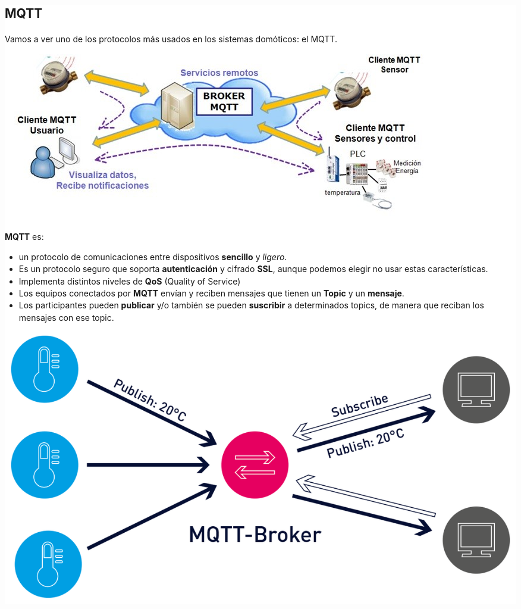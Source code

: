 ## MQTT

Vamos a ver uno de los protocolos más usados en los sistemas domóticos: el MQTT.

![](./images/broker-MQTT.jpg)


**MQTT** es:

* un protocolo de comunicaciones entre dispositivos **sencillo** y *ligero*. 
* Es un protocolo seguro que soporta **autenticación** y cifrado **SSL**, aunque podemos elegir no usar estas características.
* Implementa distintos niveles de **QoS** (Quality of Service) 
* Los equipos conectados por **MQTT** envían y reciben mensajes que tienen un **Topic** y un **mensaje**.
* Los participantes pueden **publicar** y/o también se pueden **suscribir** a determinados topics, de manera que reciban los mensajes con ese topic.


![Arquitectura MQTT](./images/mqtt-architecture.png)
